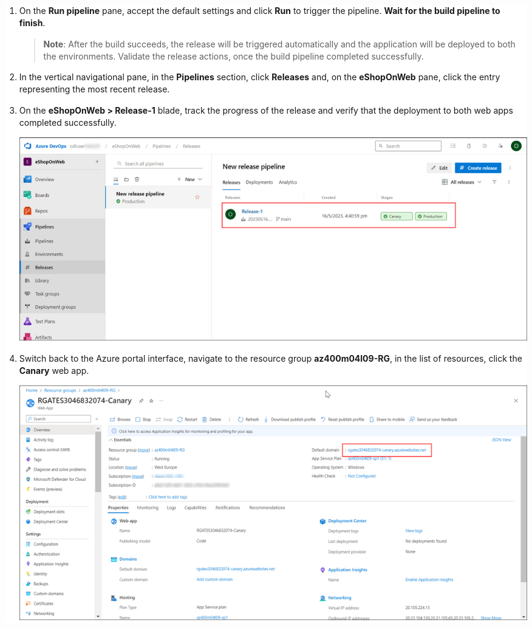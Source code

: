 1. On the **Run pipeline** pane, accept the default settings and click **Run** to trigger the pipeline. **Wait for the build pipeline to finish**.

    > **Note**: After the build succeeds, the release will be triggered automatically and the application will be deployed to both the environments. Validate the release actions, once the build pipeline completed successfully.

1. In the vertical navigational pane, in the **Pipelines** section, click **Releases** and, on the **eShopOnWeb** pane, click the entry representing the most recent release.
1. On the **eShopOnWeb > Release-1** blade, track the progress of the release and verify that the deployment to both web apps completed successfully.

   ![Azure devops](images/realeas1.png)

1. Switch back to the Azure portal interface, navigate to the resource group **az400m04l09-RG**, in the list of resources, click the **Canary** web app.

    ![portal](images/websitecan.png)
